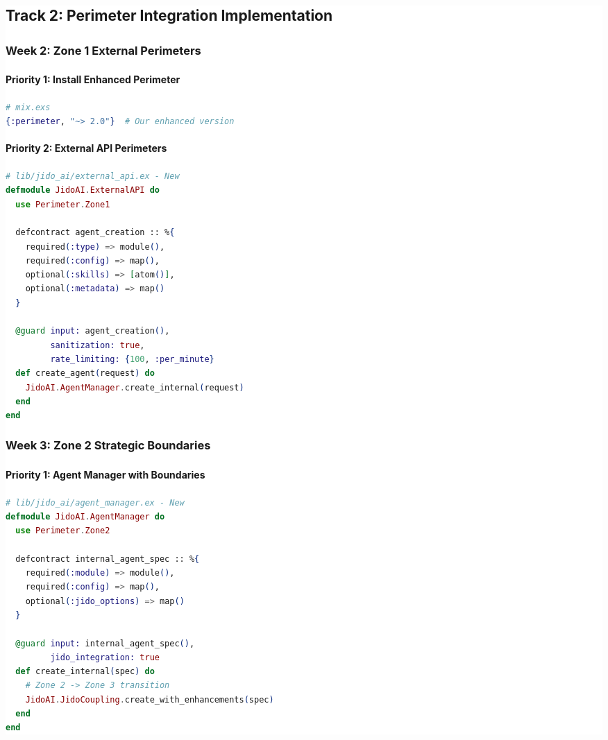 ## Track 2: Perimeter Integration Implementation

### Week 2: Zone 1 External Perimeters

#### Priority 1: Install Enhanced Perimeter
```elixir
# mix.exs
{:perimeter, "~> 2.0"}  # Our enhanced version
```

#### Priority 2: External API Perimeters
```elixir
# lib/jido_ai/external_api.ex - New
defmodule JidoAI.ExternalAPI do
  use Perimeter.Zone1
  
  defcontract agent_creation :: %{
    required(:type) => module(),
    required(:config) => map(),
    optional(:skills) => [atom()],
    optional(:metadata) => map()
  }
  
  @guard input: agent_creation(),
         sanitization: true,
         rate_limiting: {100, :per_minute}
  def create_agent(request) do
    JidoAI.AgentManager.create_internal(request)
  end
end
```

### Week 3: Zone 2 Strategic Boundaries

#### Priority 1: Agent Manager with Boundaries
```elixir
# lib/jido_ai/agent_manager.ex - New
defmodule JidoAI.AgentManager do
  use Perimeter.Zone2
  
  defcontract internal_agent_spec :: %{
    required(:module) => module(),
    required(:config) => map(),
    optional(:jido_options) => map()
  }
  
  @guard input: internal_agent_spec(),
         jido_integration: true
  def create_internal(spec) do
    # Zone 2 -> Zone 3 transition
    JidoAI.JidoCoupling.create_with_enhancements(spec)
  end
end
```

